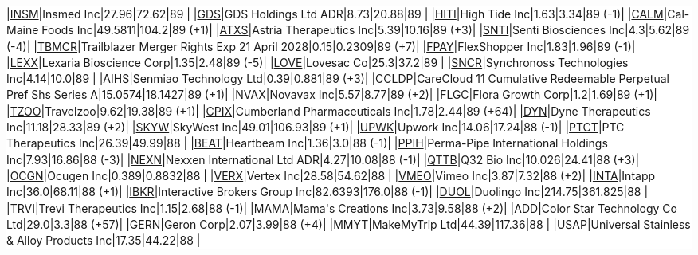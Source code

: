 |[INSM](https://finance.yahoo.com/quote/INSM/)|Insmed Inc|27.96|72.62|89 |
|[GDS](https://finance.yahoo.com/quote/GDS/)|GDS Holdings Ltd ADR|8.73|20.88|89 |
|[HITI](https://finance.yahoo.com/quote/HITI/)|High Tide Inc|1.63|3.34|89 (-1)|
|[CALM](https://finance.yahoo.com/quote/CALM/)|Cal-Maine Foods Inc|49.5811|104.2|89 (+1)|
|[ATXS](https://finance.yahoo.com/quote/ATXS/)|Astria Therapeutics Inc|5.39|10.16|89 (+3)|
|[SNTI](https://finance.yahoo.com/quote/SNTI/)|Senti Biosciences Inc|4.3|5.62|89 (-4)|
|[TBMCR](https://finance.yahoo.com/quote/TBMCR/)|Trailblazer Merger Rights Exp 21 April 2028|0.15|0.2309|89 (+7)|
|[FPAY](https://finance.yahoo.com/quote/FPAY/)|FlexShopper Inc|1.83|1.96|89 (-1)|
|[LEXX](https://finance.yahoo.com/quote/LEXX/)|Lexaria Bioscience Corp|1.35|2.48|89 (-5)|
|[LOVE](https://finance.yahoo.com/quote/LOVE/)|Lovesac Co|25.3|37.2|89 |
|[SNCR](https://finance.yahoo.com/quote/SNCR/)|Synchronoss Technologies Inc|4.14|10.0|89 |
|[AIHS](https://finance.yahoo.com/quote/AIHS/)|Senmiao Technology Ltd|0.39|0.881|89 (+3)|
|[CCLDP](https://finance.yahoo.com/quote/CCLDP/)|CareCloud 11 Cumulative Redeemable Perpetual Pref Shs Series A|15.0574|18.1427|89 (+1)|
|[NVAX](https://finance.yahoo.com/quote/NVAX/)|Novavax Inc|5.57|8.77|89 (+2)|
|[FLGC](https://finance.yahoo.com/quote/FLGC/)|Flora Growth Corp|1.2|1.69|89 (+1)|
|[TZOO](https://finance.yahoo.com/quote/TZOO/)|Travelzoo|9.62|19.38|89 (+1)|
|[CPIX](https://finance.yahoo.com/quote/CPIX/)|Cumberland Pharmaceuticals Inc|1.78|2.44|89 (+64)|
|[DYN](https://finance.yahoo.com/quote/DYN/)|Dyne Therapeutics Inc|11.18|28.33|89 (+2)|
|[SKYW](https://finance.yahoo.com/quote/SKYW/)|SkyWest Inc|49.01|106.93|89 (+1)|
|[UPWK](https://finance.yahoo.com/quote/UPWK/)|Upwork Inc|14.06|17.24|88 (-1)|
|[PTCT](https://finance.yahoo.com/quote/PTCT/)|PTC Therapeutics Inc|26.39|49.99|88 |
|[BEAT](https://finance.yahoo.com/quote/BEAT/)|Heartbeam Inc|1.36|3.0|88 (-1)|
|[PPIH](https://finance.yahoo.com/quote/PPIH/)|Perma-Pipe International Holdings Inc|7.93|16.86|88 (-3)|
|[NEXN](https://finance.yahoo.com/quote/NEXN/)|Nexxen International Ltd ADR|4.27|10.08|88 (-1)|
|[QTTB](https://finance.yahoo.com/quote/QTTB/)|Q32 Bio Inc|10.026|24.41|88 (+3)|
|[OCGN](https://finance.yahoo.com/quote/OCGN/)|Ocugen Inc|0.389|0.8832|88 |
|[VERX](https://finance.yahoo.com/quote/VERX/)|Vertex Inc|28.58|54.62|88 |
|[VMEO](https://finance.yahoo.com/quote/VMEO/)|Vimeo Inc|3.87|7.32|88 (+2)|
|[INTA](https://finance.yahoo.com/quote/INTA/)|Intapp Inc|36.0|68.11|88 (+1)|
|[IBKR](https://finance.yahoo.com/quote/IBKR/)|Interactive Brokers Group Inc|82.6393|176.0|88 (-1)|
|[DUOL](https://finance.yahoo.com/quote/DUOL/)|Duolingo Inc|214.75|361.825|88 |
|[TRVI](https://finance.yahoo.com/quote/TRVI/)|Trevi Therapeutics Inc|1.15|2.68|88 (-1)|
|[MAMA](https://finance.yahoo.com/quote/MAMA/)|Mama's Creations Inc|3.73|9.58|88 (+2)|
|[ADD](https://finance.yahoo.com/quote/ADD/)|Color Star Technology Co Ltd|29.0|3.3|88 (+57)|
|[GERN](https://finance.yahoo.com/quote/GERN/)|Geron Corp|2.07|3.99|88 (+4)|
|[MMYT](https://finance.yahoo.com/quote/MMYT/)|MakeMyTrip Ltd|44.39|117.36|88 |
|[USAP](https://finance.yahoo.com/quote/USAP/)|Universal Stainless & Alloy Products Inc|17.35|44.22|88 |